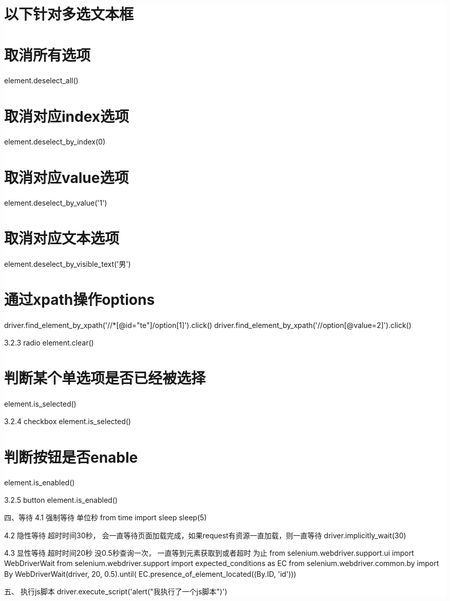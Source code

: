 # 以下针对多选文本框
# 取消所有选项
element.deselect_all()
# 取消对应index选项
element.deselect_by_index(0)
# 取消对应value选项
element.deselect_by_value('1')
# 取消对应文本选项
element.deselect_by_visible_text('男')
# 通过xpath操作options
driver.find_element_by_xpath('//*[@id="te"]/option[1]').click()
driver.find_element_by_xpath('//option[@value=2]').click()


3.2.3 radio
element.clear()
# 判断某个单选项是否已经被选择
element.is_selected()


3.2.4 checkbox
element.is_selected()
# 判断按钮是否enable
element.is_enabled()


3.2.5 button
element.is_enabled()


四、等待
4.1 强制等待 单位秒
from time import sleep
sleep(5)


4.2 隐性等待
超时时间30秒， 会一直等待页面加载完成，如果request有资源一直加载，则一直等待
driver.implicitly_wait(30)


4.3 显性等待
超时时间20秒 没0.5秒查询一次， 一直等到元素获取到或者超时 为止
from selenium.webdriver.support.ui import WebDriverWait
from selenium.webdriver.support import expected_conditions as EC
from selenium.webdriver.common.by import By
WebDriverWait(driver, 20, 0.5).until(
    EC.presence_of_element_located((By.ID, 'id')))


五、 执行js脚本
driver.execute_script('alert("我执行了一个js脚本")')
